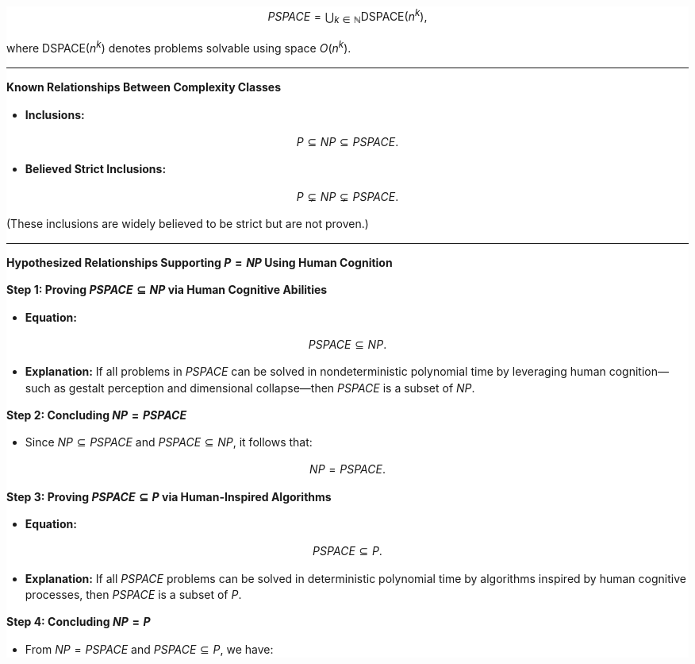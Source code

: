 $$
PSPACE = \bigcup_{k \in \mathbb{N}} \text{DSPACE}(n^k),
$$

where $\text{DSPACE}(n^k)$ denotes problems solvable using space $O(n^k)$.

---

**Known Relationships Between Complexity Classes**

- **Inclusions:**

$$
P \subseteq NP \subseteq PSPACE.
$$
- **Believed Strict Inclusions:**

$$
P \subsetneq NP \subsetneq PSPACE.
$$

(These inclusions are widely believed to be strict but are not proven.)

---

**Hypothesized Relationships Supporting $P = NP$ Using Human Cognition**

**Step 1: Proving $PSPACE \subseteq NP$ via Human Cognitive Abilities**

- **Equation:**

$$
PSPACE \subseteq NP.
$$
- **Explanation:**
If all problems in $PSPACE$ can be solved in nondeterministic polynomial time by leveraging human cognition—such as gestalt perception and dimensional collapse—then $PSPACE$ is a subset of $NP$.

**Step 2: Concluding $NP = PSPACE$**

- Since $NP \subseteq PSPACE$ and $PSPACE \subseteq NP$, it follows that:

$$
NP = PSPACE.
$$

**Step 3: Proving $PSPACE \subseteq P$ via Human-Inspired Algorithms**

- **Equation:**

$$
PSPACE \subseteq P.
$$
- **Explanation:**
If all $PSPACE$ problems can be solved in deterministic polynomial time by algorithms inspired by human cognitive processes, then $PSPACE$ is a subset of $P$.

**Step 4: Concluding $NP = P$**

- From $NP = PSPACE$ and $PSPACE \subseteq P$, we have:
